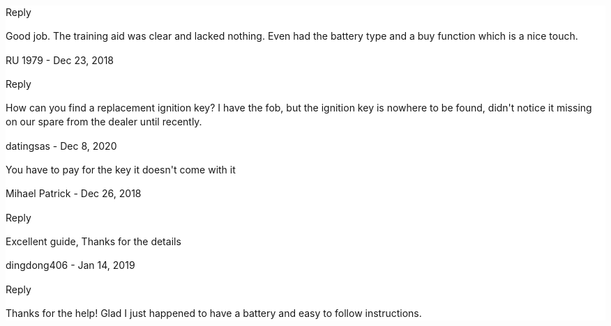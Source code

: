 Reply


 
Good job. The training aid was clear and lacked nothing.  Even had the battery type and a buy function which is a nice touch.
 

RU 1979 -
      Dec 23, 2018

Reply


 
How can you find a replacement ignition key?   I have the fob, but the ignition key is nowhere to be found, didn't notice it missing on our spare from the dealer until recently.
 

datingsas -
      Dec 8, 2020



 
You have to pay for the key it doesn't come with it
 

Mihael Patrick -
      Dec 26, 2018

Reply


 
Excellent guide, Thanks for the details
 

dingdong406 -
      Jan 14, 2019

Reply


 
Thanks for the help!  Glad I just happened to have a battery and easy to follow instructions.



